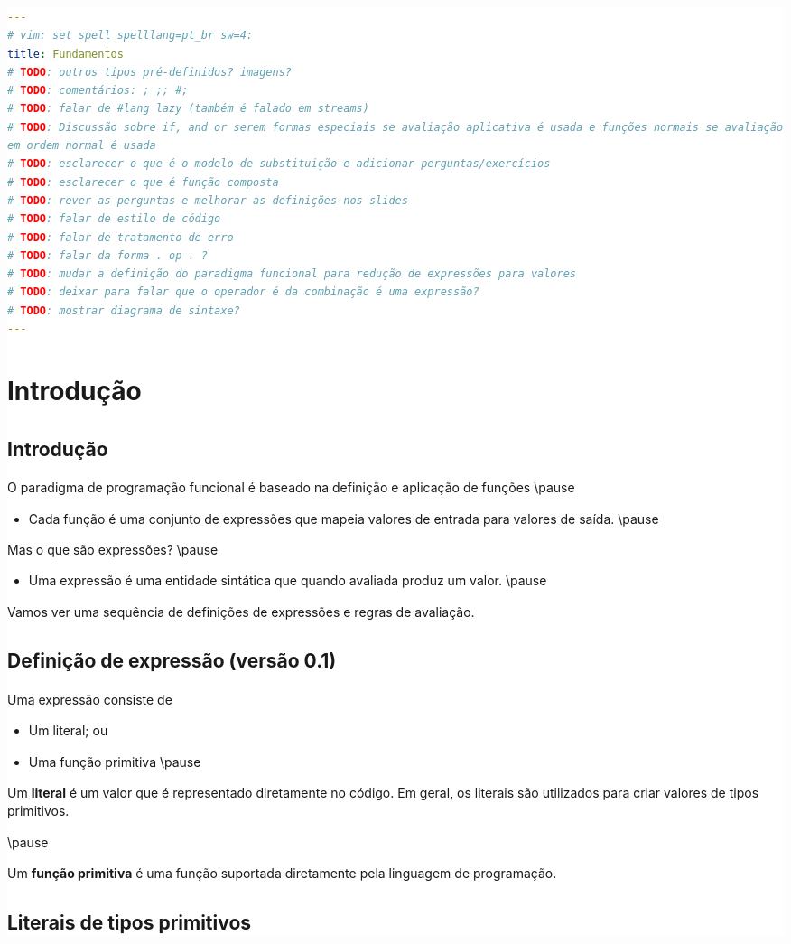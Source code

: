 ```yaml
---
# vim: set spell spelllang=pt_br sw=4:
title: Fundamentos
# TODO: outros tipos pré-definidos? imagens?
# TODO: comentários: ; ;; #;
# TODO: falar de #lang lazy (também é falado em streams)
# TODO: Discussão sobre if, and or serem formas especiais se avaliação aplicativa é usada e funções normais se avaliação em ordem normal é usada
# TODO: esclarecer o que é o modelo de substituição e adicionar perguntas/exercícios
# TODO: esclarecer o que é função composta
# TODO: rever as perguntas e melhorar as definições nos slides
# TODO: falar de estilo de código
# TODO: falar de tratamento de erro
# TODO: falar da forma . op . ?
# TODO: mudar a definição do paradigma funcional para redução de expressões para valores
# TODO: deixar para falar que o operador é da combinação é uma expressão?
# TODO: mostrar diagrama de sintaxe?
---
```


Introdução
==========

## Introdução

O paradigma de programação funcional é baseado na definição e aplicação de funções \pause

- Cada função é uma conjunto de expressões que mapeia valores de entrada para valores de saída. \pause

Mas o que são expressões? \pause

- Uma expressão é uma entidade sintática que quando avaliada produz um valor. \pause

Vamos ver uma sequência de definições de expressões e regras de avaliação.


## Definição de expressão (versão 0.1)

Uma expressão consiste de

- Um literal; ou

- Uma função primitiva \pause


Um **literal** é um valor que é representado diretamente no código. Em geral, os literais são utilizados para criar valores de tipos primitivos.

\pause

Um **função primitiva** é uma função suportada diretamente pela linguagem de programação.


## Literais de tipos primitivos
